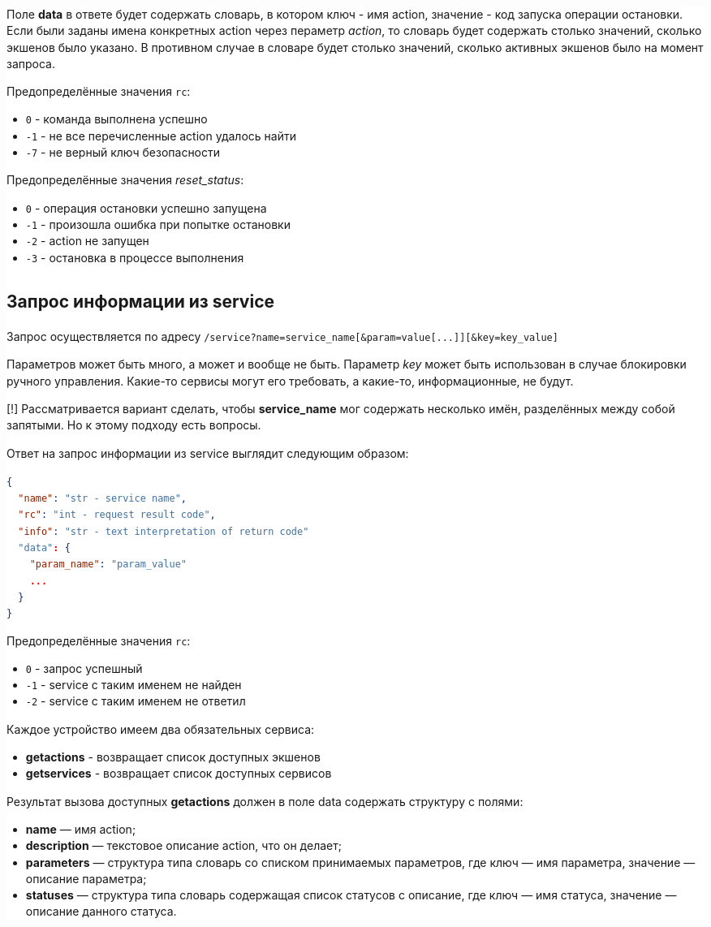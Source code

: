 Поле **data** в ответе будет содержать словарь, в котором ключ - имя action, значение - код запуска операции остановки. Если были заданы имена конкретных action через пераметр *action*, то словарь будет содержать столько значений, сколько экшенов было указано.
В противном случае в словаре будет столько значений, сколько активных экшенов было на момент запроса. 

Предопределённые значения `rc`:

* `0` - команда выполнена успешно
* `-1` - не все перечисленные action удалось найти
* `-7` - не верный ключ безопасности

Предопределённые значения *reset_status*:

* `0` - операция остановки успешно запущена
* `-1` - произошла ошибка при попытке остановки
* `-2` - action не запущен
* `-3` - остановка в процессе выполнения

## Запрос информации из service

Запрос осуществляется по адресу `/service?name=service_name[&param=value[...]][&key=key_value]`

Параметров может быть много, а может и вообще не быть. Параметр *key* может быть использован в случае блокировки ручного управления. Какие-то сервисы могут его требовать, а какие-то, информационные, не будут.

[!] Рассматривается вариант сделать, чтобы **service_name** мог содержать несколько имён, разделённых между собой запятыми. Но к этому подходу есть вопросы.

Ответ на запрос информации из service выглядит следующим образом:

```json
{
  "name": "str - service name",
  "rc": "int - request result code",
  "info": "str - text interpretation of return code"
  "data": {
    "param_name": "param_value"
    ...
  }
}
```

Предопределённые значения `rc`:

* `0` - запрос успешный
* `-1` - service с таким именем не найден
* `-2` - service с таким именем не ответил

Каждое устройство имеем два обязательных сервиса:

* **getactions** - возвращает список доступных экшенов
* **getservices** - возвращает список доступных сервисов

Результат вызова доступных **getactions** должен в поле data содержать структуру с полями:

* **name** — имя action;
* **description** — текстовое описание action, что он делает;
* **parameters** — структура типа словарь со списком принимаемых параметров, где ключ — имя параметра, значение — описание параметра;
* **statuses** — структура типа словарь содержащая список статусов с описание, где ключ — имя статуса, значение — описание данного статуса.
